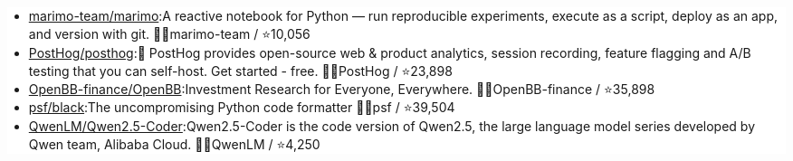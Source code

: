 * [marimo-team/marimo](https://github.com/marimo-team/marimo):A reactive notebook for Python — run reproducible experiments, execute as a script, deploy as an app, and version with git. 🧑‍💻marimo-team / ⭐10,056
* [PostHog/posthog](https://github.com/PostHog/posthog):🦔 PostHog provides open-source web & product analytics, session recording, feature flagging and A/B testing that you can self-host. Get started - free. 🧑‍💻PostHog / ⭐23,898
* [OpenBB-finance/OpenBB](https://github.com/OpenBB-finance/OpenBB):Investment Research for Everyone, Everywhere. 🧑‍💻OpenBB-finance / ⭐35,898
* [psf/black](https://github.com/psf/black):The uncompromising Python code formatter 🧑‍💻psf / ⭐39,504
* [QwenLM/Qwen2.5-Coder](https://github.com/QwenLM/Qwen2.5-Coder):Qwen2.5-Coder is the code version of Qwen2.5, the large language model series developed by Qwen team, Alibaba Cloud. 🧑‍💻QwenLM / ⭐4,250
